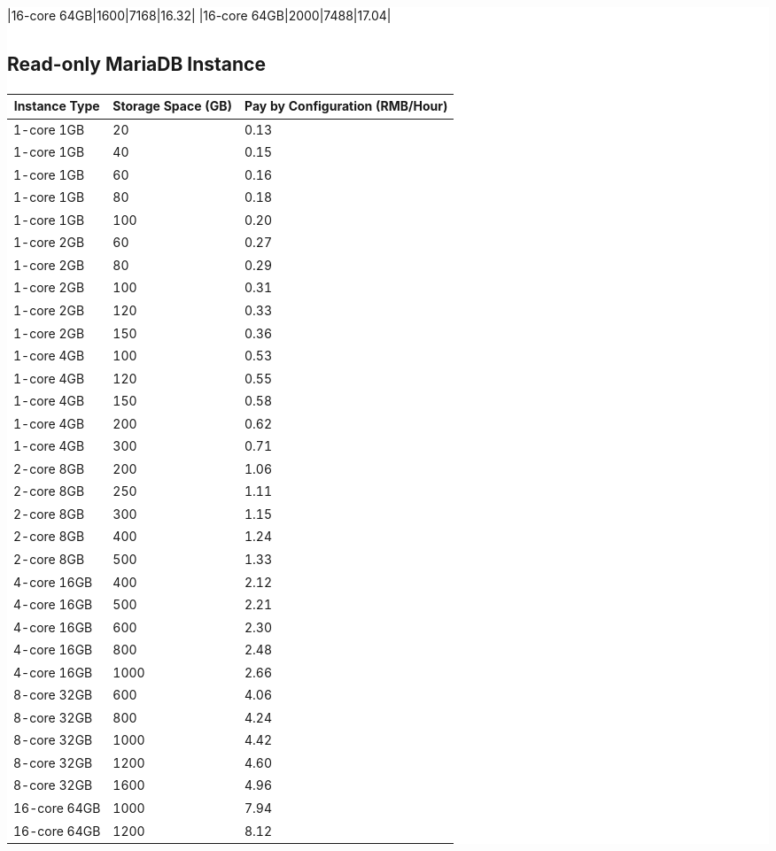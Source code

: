 |16-core 64GB|1600|7168|16.32|
|16-core 64GB|2000|7488|17.04|

## Read-only MariaDB Instance 
|Instance Type|Storage Space (GB)|Pay by Configuration (RMB/Hour)|
|---|---|---|
|1-core 1GB|20|0.13|
|1-core 1GB|40|0.15|
|1-core 1GB|60|0.16|
|1-core 1GB|80|0.18|
|1-core 1GB|100|0.20|
|1-core 2GB|60|0.27|
|1-core 2GB|80|0.29|
|1-core 2GB|100|0.31|
|1-core 2GB|120|0.33|
|1-core 2GB|150|0.36|
|1-core 4GB|100|0.53|
|1-core 4GB|120|0.55|
|1-core 4GB|150|0.58|
|1-core 4GB|200|0.62|
|1-core 4GB|300|0.71|
|2-core 8GB|200|1.06|
|2-core 8GB|250|1.11|
|2-core 8GB|300|1.15|
|2-core 8GB|400|1.24|
|2-core 8GB|500|1.33|
|4-core 16GB|400|2.12|
|4-core 16GB|500|2.21|
|4-core 16GB|600|2.30|
|4-core 16GB|800|2.48|
|4-core 16GB|1000|2.66|
|8-core 32GB|600|4.06|
|8-core 32GB|800|4.24|
|8-core 32GB|1000|4.42|
|8-core 32GB|1200|4.60|
|8-core 32GB|1600|4.96|
|16-core 64GB|1000|7.94|
|16-core 64GB|1200|8.12|